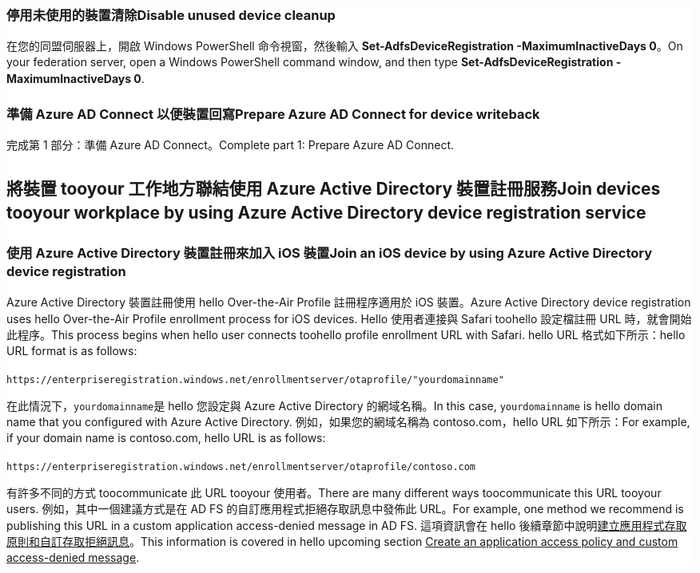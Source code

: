 ### <a name="disable-unused-device-cleanup"></a><span data-ttu-id="b9dfd-224">停用未使用的裝置清除</span><span class="sxs-lookup"><span data-stu-id="b9dfd-224">Disable unused device cleanup</span></span>
<span data-ttu-id="b9dfd-225">在您的同盟伺服器上，開啟 Windows PowerShell 命令視窗，然後輸入 **Set-AdfsDeviceRegistration -MaximumInactiveDays 0**。</span><span class="sxs-lookup"><span data-stu-id="b9dfd-225">On your federation server, open a Windows PowerShell command window, and then type **Set-AdfsDeviceRegistration -MaximumInactiveDays 0**.</span></span>

### <a name="prepare-azure-ad-connect-for-device-writeback"></a><span data-ttu-id="b9dfd-226">準備 Azure AD Connect 以便裝置回寫</span><span class="sxs-lookup"><span data-stu-id="b9dfd-226">Prepare Azure AD Connect for device writeback</span></span>
<span data-ttu-id="b9dfd-227">完成第 1 部分：準備 Azure AD Connect。</span><span class="sxs-lookup"><span data-stu-id="b9dfd-227">Complete part 1: Prepare Azure AD Connect.</span></span>

## <a name="join-devices-tooyour-workplace-by-using-azure-active-directory-device-registration-service"></a><span data-ttu-id="b9dfd-228">將裝置 tooyour 工作地方聯結使用 Azure Active Directory 裝置註冊服務</span><span class="sxs-lookup"><span data-stu-id="b9dfd-228">Join devices tooyour workplace by using Azure Active Directory device registration service</span></span>

### <a name="join-an-ios-device-by-using-azure-active-directory-device-registration"></a><span data-ttu-id="b9dfd-229">使用 Azure Active Directory 裝置註冊來加入 iOS 裝置</span><span class="sxs-lookup"><span data-stu-id="b9dfd-229">Join an iOS device by using Azure Active Directory device registration</span></span>
<span data-ttu-id="b9dfd-230">Azure Active Directory 裝置註冊使用 hello Over-the-Air Profile 註冊程序適用於 iOS 裝置。</span><span class="sxs-lookup"><span data-stu-id="b9dfd-230">Azure Active Directory device registration uses hello Over-the-Air Profile enrollment process for iOS devices.</span></span> <span data-ttu-id="b9dfd-231">Hello 使用者連接與 Safari toohello 設定檔註冊 URL 時，就會開始此程序。</span><span class="sxs-lookup"><span data-stu-id="b9dfd-231">This process begins when hello user connects toohello profile enrollment URL with Safari.</span></span> <span data-ttu-id="b9dfd-232">hello URL 格式如下所示：</span><span class="sxs-lookup"><span data-stu-id="b9dfd-232">hello URL format is as follows:</span></span>

    https://enterpriseregistration.windows.net/enrollmentserver/otaprofile/"yourdomainname"

<span data-ttu-id="b9dfd-233">在此情況下，`yourdomainname`是 hello 您設定與 Azure Active Directory 的網域名稱。</span><span class="sxs-lookup"><span data-stu-id="b9dfd-233">In this case, `yourdomainname` is hello domain name that you configured with Azure Active Directory.</span></span> <span data-ttu-id="b9dfd-234">例如，如果您的網域名稱為 contoso.com，hello URL 如下所示：</span><span class="sxs-lookup"><span data-stu-id="b9dfd-234">For example, if your domain name is contoso.com, hello URL is as follows:</span></span>

    https://enterpriseregistration.windows.net/enrollmentserver/otaprofile/contoso.com

<span data-ttu-id="b9dfd-235">有許多不同的方式 toocommunicate 此 URL tooyour 使用者。</span><span class="sxs-lookup"><span data-stu-id="b9dfd-235">There are many different ways toocommunicate this URL tooyour users.</span></span> <span data-ttu-id="b9dfd-236">例如，其中一個建議方式是在 AD FS 的自訂應用程式拒絕存取訊息中發佈此 URL。</span><span class="sxs-lookup"><span data-stu-id="b9dfd-236">For example, one method we recommend is publishing this URL in a custom application access-denied message in AD FS.</span></span> <span data-ttu-id="b9dfd-237">這項資訊會在 hello 後續章節中說明[建立應用程式存取原則和自訂存取拒絕訊息](#create-an-application-access-policy-and-custom-access-denied-message)。</span><span class="sxs-lookup"><span data-stu-id="b9dfd-237">This information is covered in hello upcoming section [Create an application access policy and custom access-denied message](#create-an-application-access-policy-and-custom-access-denied-message).</span></span>
